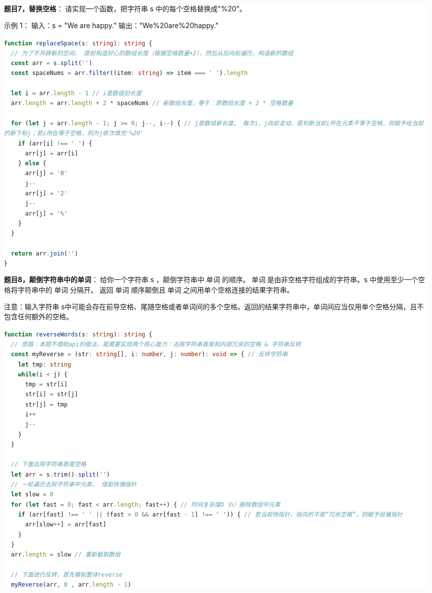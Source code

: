 **题目7，替换空格**：
请实现一个函数，把字符串 s 中的每个空格替换成"%20"。

示例 1： 输入：s = "We are happy."
输出："We%20are%20happy."

```typescript
function replaceSpace(s: string): string {
  // 为了不开辟新的空间， 提前构造好心的数组长度（根据空格数量+2），然后从后向前遍历，构造新的数组
  const arr = s.split('')
  const spaceNums = arr.filter((item: string) => item === ' ').length
  
  let i = arr.length - 1 // i是数组旧长度
  arr.length = arr.length + 2 * spaceNums // 新数组长度，等于：原数组长度 + 2 * 空格数量

  for (let j = arr.length - 1; j >= 0; j--, i--) { // j是数组新长度， 每次i、j向前走动，若判断当前i所在元素不等于空格，则赋予给当前的新下标j；若i所在等于空格，则为j依次填充'%20'
    if (arr[i] !== ' ') {
      arr[j] = arr[i]
    } else {
      arr[j] = '0'
      j--
      arr[j] = '2'
      j--
      arr[j] = '%'
    }
  }

  return arr.join('')
}
```

**题目8，颠倒字符串中的单词**：
给你一个字符串 s ，颠倒字符串中 单词 的顺序。
单词 是由非空格字符组成的字符串。s 中使用至少一个空格将字符串中的 单词 分隔开。
返回 单词 顺序颠倒且 单词 之间用单个空格连接的结果字符串。

注意：输入字符串 s中可能会存在前导空格、尾随空格或者单词间的多个空格。返回的结果字符串中，单词间应当仅用单个空格分隔，且不包含任何额外的空格。

```typescript
function reverseWords(s: string): string {
  // 思路：本题不借助api的做法，是需要实现两个核心能力：去除字符串首尾和内部冗余的空格 & 字符串反转
  const myReverse = (str: string[], i: number, j: number): void => { // 反转字符串
    let tmp: string
    while(i < j) {
      tmp = str[i]
      str[i] = str[j]
      str[j] = tmp
      i++
      j--
    }
  }

  // 下面去除字符串首尾空格
  let arr = s.trim().split('')
  // 一轮遍历去除字符串中元素， 借助快慢指针
  let slow = 0
  for (let fast = 0; fast < arr.length; fast++) { // 时间复杂度O（n）删除数组中元素
    if (arr[fast] !== ' ' || (fast > 0 && arr[fast - 1] !== ' ')) { // 若当前快指针，指向的不是“冗余空格”，则赋予给慢指针
      arr[slow++] = arr[fast]
    }
  }
  arr.length = slow // 重新截取数组

  // 下面进行反转，首先模拟整体reverse
  myReverse(arr, 0 , arr.length - 1)
```